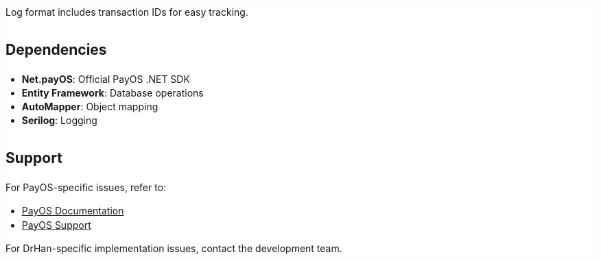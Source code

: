 Log format includes transaction IDs for easy tracking.

## Dependencies

- **Net.payOS**: Official PayOS .NET SDK
- **Entity Framework**: Database operations
- **AutoMapper**: Object mapping
- **Serilog**: Logging

## Support

For PayOS-specific issues, refer to:
- [PayOS Documentation](https://payos.vn/docs)
- [PayOS Support](https://payos.vn/support)

For DrHan-specific implementation issues, contact the development team. 